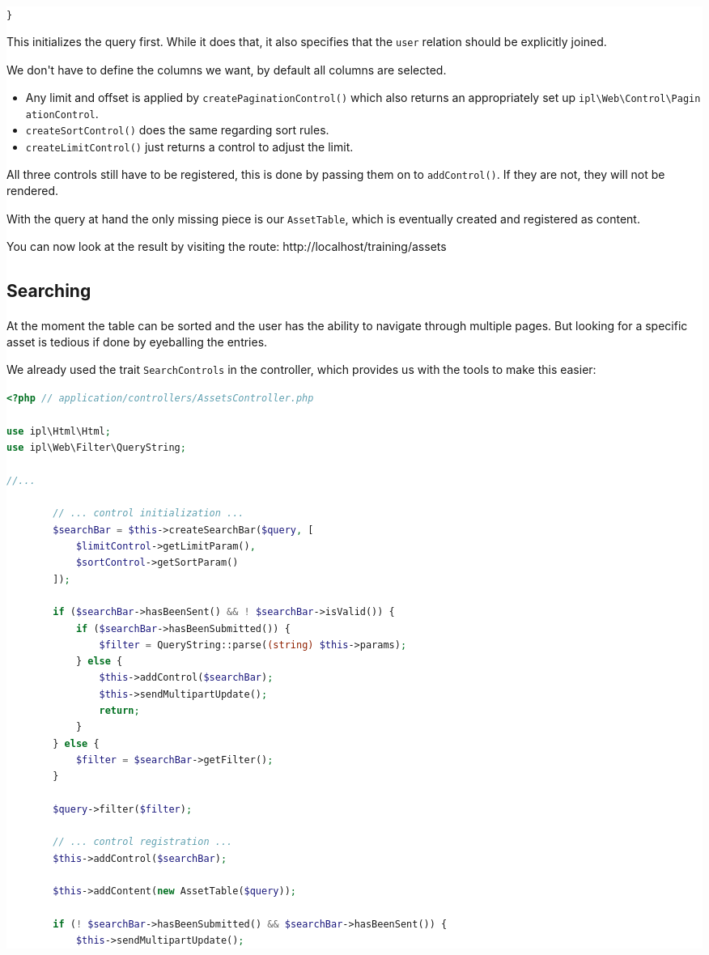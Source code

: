 ```php
}
```

This initializes the query first. While it does that, it also specifies that the `user` relation should be explicitly
joined.

We don't have to define the columns we want, by default all columns are selected.

* Any limit and offset is applied by `createPaginationControl()` which also returns an appropriately set up `ipl\Web\Control\PaginationControl`.
* `createSortControl()` does the same regarding sort rules.
* `createLimitControl()` just returns a control to adjust the limit.

All three controls still have to be registered, this is done by passing them on to `addControl()`. If they are not,
they will not be rendered.

With the query at hand the only missing piece is our `AssetTable`, which is eventually created and registered as content.

You can now look at the result by visiting the route: http://localhost/training/assets

## Searching

At the moment the table can be sorted and the user has the ability to navigate through multiple pages. But looking
for a specific asset is tedious if done by eyeballing the entries.

We already used the trait `SearchControls` in the controller, which provides us with the tools to make this easier:

```php
<?php // application/controllers/AssetsController.php

use ipl\Html\Html;
use ipl\Web\Filter\QueryString;

//...

        // ... control initialization ...
        $searchBar = $this->createSearchBar($query, [
            $limitControl->getLimitParam(),
            $sortControl->getSortParam()
        ]);

        if ($searchBar->hasBeenSent() && ! $searchBar->isValid()) {
            if ($searchBar->hasBeenSubmitted()) {
                $filter = QueryString::parse((string) $this->params);
            } else {
                $this->addControl($searchBar);
                $this->sendMultipartUpdate();
                return;
            }
        } else {
            $filter = $searchBar->getFilter();
        }

        $query->filter($filter);

        // ... control registration ...
        $this->addControl($searchBar);

        $this->addContent(new AssetTable($query));

        if (! $searchBar->hasBeenSubmitted() && $searchBar->hasBeenSent()) {
            $this->sendMultipartUpdate();
```